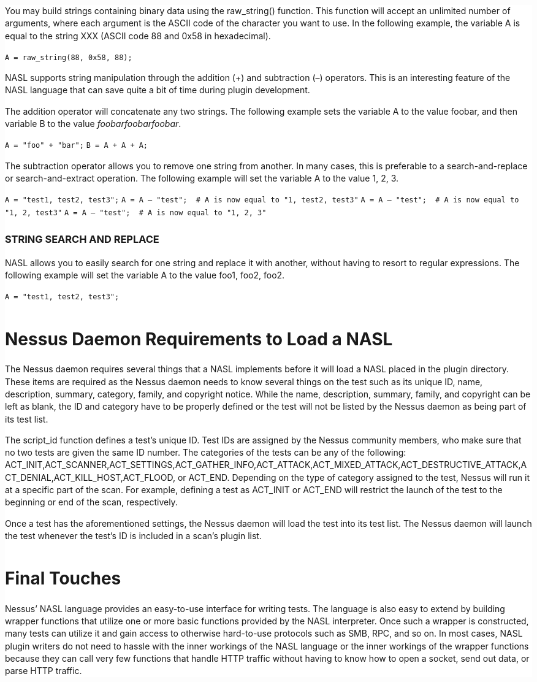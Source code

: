 You may build strings containing binary data using the raw_string() function. This function will accept an unlimited number of arguments, where each argument is the ASCII code of the character you want to use. In the following example, the variable A is equal to the string XXX (ASCII code 88 and 0x58 in hexadecimal).

`A = raw_string(88, 0x58, 88);`

NASL supports string manipulation through the addition (+) and subtraction (–) operators. This is an interesting feature of the NASL language that can save quite a bit of time during plugin development.

The addition operator will concatenate any two strings. The following example sets the variable A to the value foobar, and then variable B to the value *foobarfoobarfoobar*.

`A = "foo" + "bar";`
`B = A + A + A;`

The subtraction operator allows you to remove one string from another. In many cases, this is preferable to a search-and-replace or search-and-extract operation. The following example will set the variable A to the value 1, 2, 3.

`A = "test1, test2, test3";`
`A = A – "test";  # A is now equal to "1, test2, test3"`
`A = A – "test";  # A is now equal to "1, 2, test3"`
`A = A – "test";  # A is now equal to "1, 2, 3"`

### STRING SEARCH AND REPLACE
NASL allows you to easily search for one string and replace it with another, without having to resort to regular expressions. The following example will set the variable A to the value foo1, foo2, foo2.

`A = "test1, test2, test3";`

# Nessus Daemon Requirements to Load a NASL
The Nessus daemon requires several things that a NASL implements before it will load a NASL placed in the plugin directory. These items are required as the Nessus daemon needs to know several things on the test such as its unique ID, name, description, summary, category, family, and copyright notice. While the name, description, summary, family, and copyright can be left as blank, the ID and category have to be properly defined or the test will not be listed by the Nessus daemon as being part of its test list.

The script_id function defines a test’s unique ID. Test IDs are assigned by the Nessus community members, who make sure that no two tests are given the same ID number. The categories of the tests can be any of the following: ACT_INIT,ACT_SCANNER,ACT_SETTINGS,ACT_GATHER_INFO,ACT_ATTACK,ACT_MIXED_ATTACK,ACT_DESTRUCTIVE_ATTACK,ACT_DENIAL,ACT_KILL_HOST,ACT_FLOOD, or ACT_END. Depending on the type of category assigned to the test, Nessus will run it at a specific part of the scan. For example, defining a test as ACT_INIT or ACT_END will restrict the launch of the test to the beginning or end of the scan, respectively.

Once a test has the aforementioned settings, the Nessus daemon will load the test into its test list. The Nessus daemon will launch the test whenever the test’s ID is included in a scan’s plugin list.

# Final Touches
Nessus’ NASL language provides an easy-to-use interface for writing tests. The language is also easy to extend by building wrapper functions that utilize one or more basic functions provided by the NASL interpreter. Once such a wrapper is constructed, many tests can utilize it and gain access to otherwise hard-to-use protocols such as SMB, RPC, and so on. In most cases, NASL plugin writers do not need to hassle with the inner workings of the NASL language or the inner workings of the wrapper functions because they can call very few functions that handle HTTP traffic without having to know how to open a socket, send out data, or parse HTTP traffic.